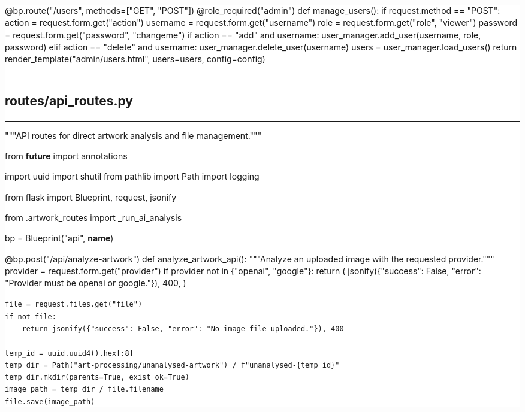 
@bp.route("/users", methods=["GET", "POST"])
@role_required("admin")
def manage_users():
    if request.method == "POST":
        action = request.form.get("action")
        username = request.form.get("username")
        role = request.form.get("role", "viewer")
        password = request.form.get("password", "changeme")
        if action == "add" and username:
            user_manager.add_user(username, role, password)
        elif action == "delete" and username:
            user_manager.delete_user(username)
    users = user_manager.load_users()
    return render_template("admin/users.html", users=users, config=config)


---
## routes/api_routes.py
---
"""API routes for direct artwork analysis and file management."""

from __future__ import annotations

import uuid
import shutil
from pathlib import Path
import logging

from flask import Blueprint, request, jsonify

from .artwork_routes import _run_ai_analysis

bp = Blueprint("api", __name__)


@bp.post("/api/analyze-artwork")
def analyze_artwork_api():
    """Analyze an uploaded image with the requested provider."""
    provider = request.form.get("provider")
    if provider not in {"openai", "google"}:
        return (
            jsonify({"success": False, "error": "Provider must be openai or google."}),
            400,
        )

    file = request.files.get("file")
    if not file:
        return jsonify({"success": False, "error": "No image file uploaded."}), 400

    temp_id = uuid.uuid4().hex[:8]
    temp_dir = Path("art-processing/unanalysed-artwork") / f"unanalysed-{temp_id}"
    temp_dir.mkdir(parents=True, exist_ok=True)
    image_path = temp_dir / file.filename
    file.save(image_path)
